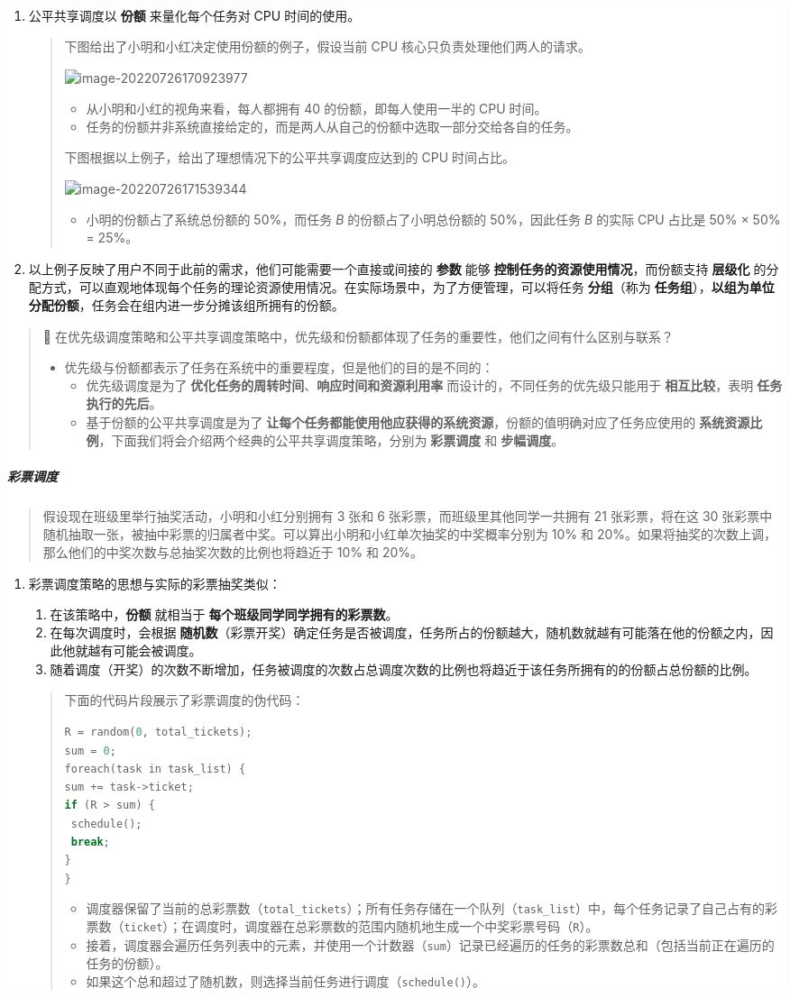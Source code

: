 1. 公平共享调度以 **份额** 来量化每个任务对 CPU 时间的使用。

   > 下图给出了小明和小红决定使用份额的例子，假设当前 CPU 核心只负责处理他们两人的请求。
   >
   > ![image-20220726170923977](https://notebook.grayson.top/media/202207/2022-07-26_170935_7898080.8707678572525932.png)
   >
   > - 从小明和小红的视角来看，每人都拥有 40 的份额，即每人使用一半的 CPU 时间。
   > - 任务的份额并非系统直接给定的，而是两人从自己的份额中选取一部分交给各自的任务。
   >
   > 下图根据以上例子，给出了理想情况下的公平共享调度应达到的 CPU 时间占比。
   >
   > ![image-20220726171539344](https://notebook.grayson.top/media/202207/2022-07-26_171548_2601460.9599879002310546.png)
   >
   > - 小明的份额占了系统总份额的 50%，而任务 $B$ 的份额占了小明总份额的 50%，因此任务 $B$ 的实际 CPU 占比是 50% $\times$ 50% = 25%。

2. 以上例子反映了用户不同于此前的需求，他们可能需要一个直接或间接的 **参数** 能够 **控制任务的资源使用情况**，而份额支持 **层级化** 的分配方式，可以直观地体现每个任务的理论资源使用情况。在实际场景中，为了方便管理，可以将任务 **分组**（称为 **任务组**），**以组为单位分配份额**，任务会在组内进一步分摊该组所拥有的份额。

> 🤔 在优先级调度策略和公平共享调度策略中，优先级和份额都体现了任务的重要性，他们之间有什么区别与联系？
>
> - 优先级与份额都表示了任务在系统中的重要程度，但是他们的目的是不同的：
>   - 优先级调度是为了 **优化任务的周转时间**、**响应时间和资源利用率** 而设计的，不同任务的优先级只能用于 **相互比较**，表明 **任务执行的先后**。
>   - 基于份额的公平共享调度是为了 **让每个任务都能使用他应获得的系统资源**，份额的值明确对应了任务应使用的 **系统资源比例**，下面我们将会介绍两个经典的公平共享调度策略，分别为 **彩票调度** 和 **步幅调度**。

##### 彩票调度

> 假设现在班级里举行抽奖活动，小明和小红分别拥有 3 张和 6 张彩票，而班级里其他同学一共拥有 21 张彩票，将在这 30 张彩票中随机抽取一张，被抽中彩票的归属者中奖。可以算出小明和小红单次抽奖的中奖概率分别为 10% 和 20%。如果将抽奖的次数上调，那么他们的中奖次数与总抽奖次数的比例也将趋近于 10% 和 20%。

1. 彩票调度策略的思想与实际的彩票抽奖类似：

   1. 在该策略中，**份额** 就相当于 **每个班级同学同学拥有的彩票数**。
   2. 在每次调度时，会根据 **随机数**（彩票开奖）确定任务是否被调度，任务所占的份额越大，随机数就越有可能落在他的份额之内，因此他就越有可能会被调度。
   3. 随着调度（开奖）的次数不断增加，任务被调度的次数占总调度次数的比例也将趋近于该任务所拥有的的份额占总份额的比例。

   > 下面的代码片段展示了彩票调度的伪代码：
   >
   > ~~~c++
   > R = random(0, total_tickets);
   > sum = 0;
   > foreach(task in task_list) {
   > sum += task->ticket;
   > if (R > sum) {
   >  schedule();
   >  break;
   > }
   > }
   > ~~~
   >
   > - 调度器保留了当前的总彩票数（`total_tickets`）；所有任务存储在一个队列（`task_list`）中，每个任务记录了自己占有的彩票数（`ticket`）；在调度时，调度器在总彩票数的范围内随机地生成一个中奖彩票号码（`R`）。
   > - 接着，调度器会遍历任务列表中的元素，并使用一个计数器（`sum`）记录已经遍历的任务的彩票数总和（包括当前正在遍历的任务的份额）。
   > - 如果这个总和超过了随机数，则选择当前任务进行调度（`schedule()`）。
